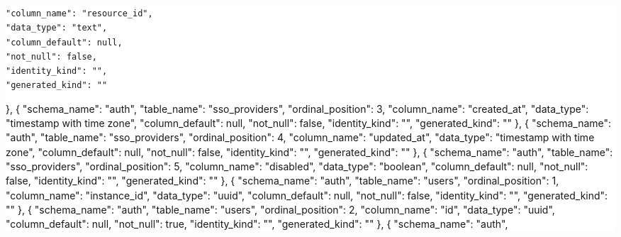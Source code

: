     "column_name": "resource_id",
    "data_type": "text",
    "column_default": null,
    "not_null": false,
    "identity_kind": "",
    "generated_kind": ""
  },
  {
    "schema_name": "auth",
    "table_name": "sso_providers",
    "ordinal_position": 3,
    "column_name": "created_at",
    "data_type": "timestamp with time zone",
    "column_default": null,
    "not_null": false,
    "identity_kind": "",
    "generated_kind": ""
  },
  {
    "schema_name": "auth",
    "table_name": "sso_providers",
    "ordinal_position": 4,
    "column_name": "updated_at",
    "data_type": "timestamp with time zone",
    "column_default": null,
    "not_null": false,
    "identity_kind": "",
    "generated_kind": ""
  },
  {
    "schema_name": "auth",
    "table_name": "sso_providers",
    "ordinal_position": 5,
    "column_name": "disabled",
    "data_type": "boolean",
    "column_default": null,
    "not_null": false,
    "identity_kind": "",
    "generated_kind": ""
  },
  {
    "schema_name": "auth",
    "table_name": "users",
    "ordinal_position": 1,
    "column_name": "instance_id",
    "data_type": "uuid",
    "column_default": null,
    "not_null": false,
    "identity_kind": "",
    "generated_kind": ""
  },
  {
    "schema_name": "auth",
    "table_name": "users",
    "ordinal_position": 2,
    "column_name": "id",
    "data_type": "uuid",
    "column_default": null,
    "not_null": true,
    "identity_kind": "",
    "generated_kind": ""
  },
  {
    "schema_name": "auth",